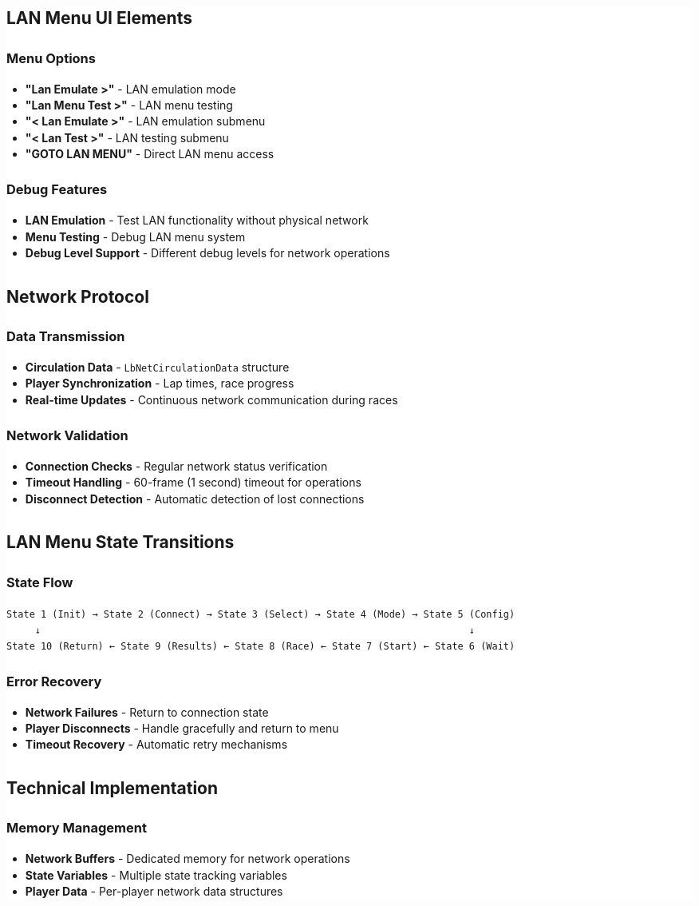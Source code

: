 ## LAN Menu UI Elements

### Menu Options
- **"Lan Emulate >"** - LAN emulation mode
- **"Lan Menu Test >"** - LAN menu testing
- **"< Lan Emulate >"** - LAN emulation submenu
- **"< Lan Test >"** - LAN testing submenu
- **"GOTO LAN MENU"** - Direct LAN menu access

### Debug Features
- **LAN Emulation** - Test LAN functionality without physical network
- **Menu Testing** - Debug LAN menu system
- **Debug Level Support** - Different debug levels for network operations

## Network Protocol

### Data Transmission
- **Circulation Data** - `LbNetCirculationData` structure
- **Player Synchronization** - Lap times, race progress
- **Real-time Updates** - Continuous network communication during races

### Network Validation
- **Connection Checks** - Regular network status verification
- **Timeout Handling** - 60-frame (1 second) timeout for operations
- **Disconnect Detection** - Automatic detection of lost connections

## LAN Menu State Transitions

### State Flow
```
State 1 (Init) → State 2 (Connect) → State 3 (Select) → State 4 (Mode) → State 5 (Config)
     ↓                                                                           ↓
State 10 (Return) ← State 9 (Results) ← State 8 (Race) ← State 7 (Start) ← State 6 (Wait)
```

### Error Recovery
- **Network Failures** - Return to connection state
- **Player Disconnects** - Handle gracefully and return to menu
- **Timeout Recovery** - Automatic retry mechanisms

## Technical Implementation

### Memory Management
- **Network Buffers** - Dedicated memory for network operations
- **State Variables** - Multiple state tracking variables
- **Player Data** - Per-player network data structures
